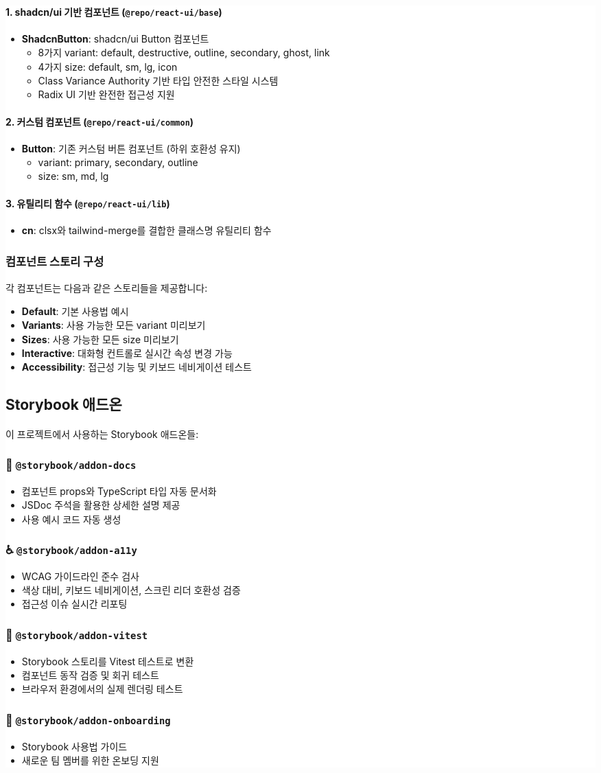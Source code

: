 #### 1. **shadcn/ui 기반 컴포넌트** (`@repo/react-ui/base`)

- **ShadcnButton**: shadcn/ui Button 컴포넌트
  - 8가지 variant: default, destructive, outline, secondary, ghost, link
  - 4가지 size: default, sm, lg, icon
  - Class Variance Authority 기반 타입 안전한 스타일 시스템
  - Radix UI 기반 완전한 접근성 지원

#### 2. **커스텀 컴포넌트** (`@repo/react-ui/common`)

- **Button**: 기존 커스텀 버튼 컴포넌트 (하위 호환성 유지)
  - variant: primary, secondary, outline
  - size: sm, md, lg

#### 3. **유틸리티 함수** (`@repo/react-ui/lib`)

- **cn**: clsx와 tailwind-merge를 결합한 클래스명 유틸리티 함수

### 컴포넌트 스토리 구성

각 컴포넌트는 다음과 같은 스토리들을 제공합니다:

- **Default**: 기본 사용법 예시
- **Variants**: 사용 가능한 모든 variant 미리보기
- **Sizes**: 사용 가능한 모든 size 미리보기
- **Interactive**: 대화형 컨트롤로 실시간 속성 변경 가능
- **Accessibility**: 접근성 기능 및 키보드 네비게이션 테스트

## Storybook 애드온

이 프로젝트에서 사용하는 Storybook 애드온들:

### 📖 `@storybook/addon-docs`

- 컴포넌트 props와 TypeScript 타입 자동 문서화
- JSDoc 주석을 활용한 상세한 설명 제공
- 사용 예시 코드 자동 생성

### ♿ `@storybook/addon-a11y`

- WCAG 가이드라인 준수 검사
- 색상 대비, 키보드 네비게이션, 스크린 리더 호환성 검증
- 접근성 이슈 실시간 리포팅

### 🧪 `@storybook/addon-vitest`

- Storybook 스토리를 Vitest 테스트로 변환
- 컴포넌트 동작 검증 및 회귀 테스트
- 브라우저 환경에서의 실제 렌더링 테스트

### 🎯 `@storybook/addon-onboarding`

- Storybook 사용법 가이드
- 새로운 팀 멤버를 위한 온보딩 지원
